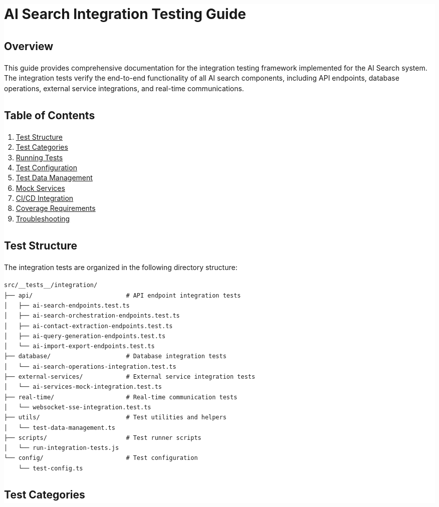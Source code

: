 # AI Search Integration Testing Guide

## Overview

This guide provides comprehensive documentation for the integration testing framework implemented for the AI Search system. The integration tests verify the end-to-end functionality of all AI search components, including API endpoints, database operations, external service integrations, and real-time communications.

## Table of Contents

1. [Test Structure](#test-structure)
2. [Test Categories](#test-categories)
3. [Running Tests](#running-tests)
4. [Test Configuration](#test-configuration)
5. [Test Data Management](#test-data-management)
6. [Mock Services](#mock-services)
7. [CI/CD Integration](#cicd-integration)
8. [Coverage Requirements](#coverage-requirements)
9. [Troubleshooting](#troubleshooting)

## Test Structure

The integration tests are organized in the following directory structure:

```
src/__tests__/integration/
├── api/                          # API endpoint integration tests
│   ├── ai-search-endpoints.test.ts
│   ├── ai-search-orchestration-endpoints.test.ts
│   ├── ai-contact-extraction-endpoints.test.ts
│   ├── ai-query-generation-endpoints.test.ts
│   └── ai-import-export-endpoints.test.ts
├── database/                     # Database integration tests
│   └── ai-search-operations-integration.test.ts
├── external-services/            # External service integration tests
│   └── ai-services-mock-integration.test.ts
├── real-time/                    # Real-time communication tests
│   └── websocket-sse-integration.test.ts
├── utils/                        # Test utilities and helpers
│   └── test-data-management.ts
├── scripts/                      # Test runner scripts
│   └── run-integration-tests.js
└── config/                       # Test configuration
    └── test-config.ts
```

## Test Categories
